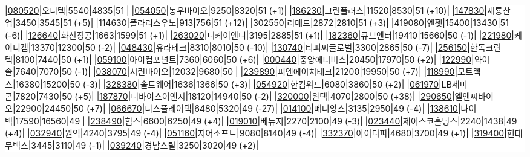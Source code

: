 |[080520](https://finance.daum.net/quotes/A080520)|오디텍|5540|4835|51 |
|[054050](https://finance.daum.net/quotes/A054050)|농우바이오|9250|8320|51 (+1)|
|[186230](https://finance.daum.net/quotes/A186230)|그린플러스|11520|8530|51 (+10)|
|[147830](https://finance.daum.net/quotes/A147830)|제룡산업|3450|3545|51 (+5)|
|[114630](https://finance.daum.net/quotes/A114630)|폴라리스우노|913|756|51 (+12)|
|[302550](https://finance.daum.net/quotes/A302550)|리메드|2872|2810|51 (+3)|
|[419080](https://finance.daum.net/quotes/A419080)|엔젯|15400|13430|51 (-6)|
|[126640](https://finance.daum.net/quotes/A126640)|화신정공|1663|1599|51 (+1)|
|[263020](https://finance.daum.net/quotes/A263020)|디케이앤디|3195|2885|51 (+1)|
|[182360](https://finance.daum.net/quotes/A182360)|큐브엔터|19410|15660|50 (-1)|
|[221980](https://finance.daum.net/quotes/A221980)|케이디켐|13370|12300|50 (-2)|
|[048430](https://finance.daum.net/quotes/A048430)|유라테크|8310|8010|50 (-10)|
|[130740](https://finance.daum.net/quotes/A130740)|티피씨글로벌|3300|2865|50 (-7)|
|[256150](https://finance.daum.net/quotes/A256150)|한독크린텍|8100|7440|50 (+1)|
|[059100](https://finance.daum.net/quotes/A059100)|아이컴포넌트|7360|6060|50 (+6)|
|[000440](https://finance.daum.net/quotes/A000440)|중앙에너비스|20450|17970|50 (+2)|
|[122990](https://finance.daum.net/quotes/A122990)|와이솔|7640|7070|50 (-1)|
|[038070](https://finance.daum.net/quotes/A038070)|서린바이오|12032|9680|50 |
|[239890](https://finance.daum.net/quotes/A239890)|피엔에이치테크|21200|19950|50 (+7)|
|[118990](https://finance.daum.net/quotes/A118990)|모트렉스|16380|15200|50 (-3)|
|[328380](https://finance.daum.net/quotes/A328380)|솔트웨어|1636|1366|50 (+3)|
|[054920](https://finance.daum.net/quotes/A054920)|한컴위드|6080|3860|50 (+2)|
|[061970](https://finance.daum.net/quotes/A061970)|LB세미콘|7820|7430|50 (+5)|
|[187870](https://finance.daum.net/quotes/A187870)|디바이스이엔지|18120|14940|50 (-2)|
|[320000](https://finance.daum.net/quotes/A320000)|윈텍|4070|2800|50 (+38)|
|[290650](https://finance.daum.net/quotes/A290650)|엘앤씨바이오|22900|24450|50 (+7)|
|[066670](https://finance.daum.net/quotes/A066670)|디스플레이텍|6480|5320|49 (-27)|
|[014100](https://finance.daum.net/quotes/A014100)|메디앙스|3135|2950|49 (-4)|
|[138610](https://finance.daum.net/quotes/A138610)|나이벡|17590|16560|49 |
|[238490](https://finance.daum.net/quotes/A238490)|힘스|6600|6250|49 (+4)|
|[019010](https://finance.daum.net/quotes/A019010)|베뉴지|2270|2100|49 (-3)|
|[023440](https://finance.daum.net/quotes/A023440)|제이스코홀딩스|2240|1438|49 (+4)|
|[032940](https://finance.daum.net/quotes/A032940)|원익|4240|3795|49 (-4)|
|[051160](https://finance.daum.net/quotes/A051160)|지어소프트|9080|8140|49 (-4)|
|[332370](https://finance.daum.net/quotes/A332370)|아이디피|4680|3700|49 (+1)|
|[319400](https://finance.daum.net/quotes/A319400)|현대무벡스|3445|3110|49 (-1)|
|[039240](https://finance.daum.net/quotes/A039240)|경남스틸|3250|3020|49 (+2)|